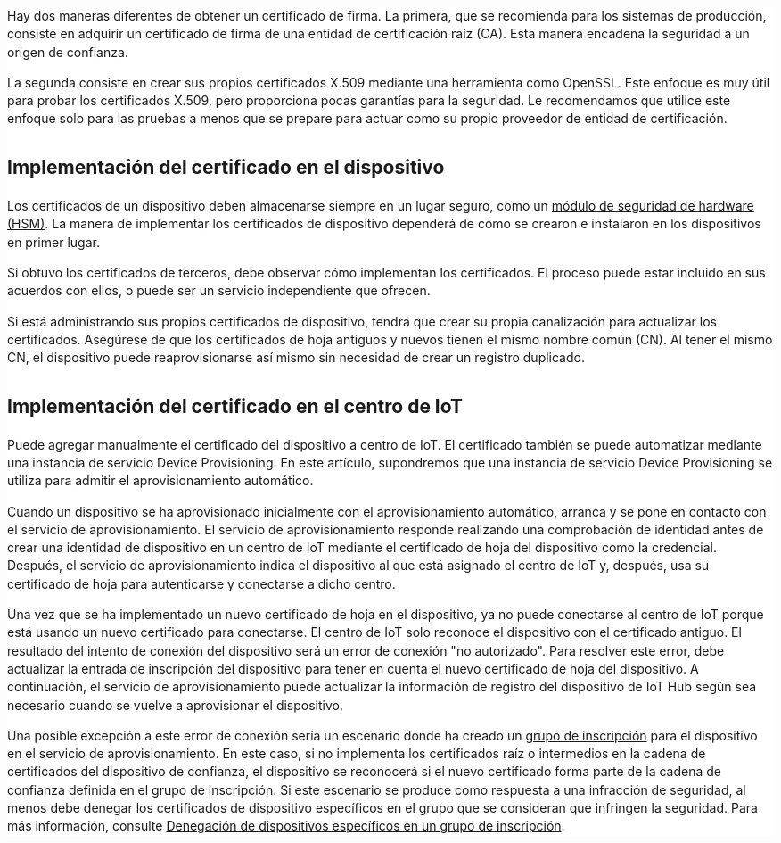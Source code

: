 Hay dos maneras diferentes de obtener un certificado de firma. La primera, que se recomienda para los sistemas de producción, consiste en adquirir un certificado de firma de una entidad de certificación raíz (CA). Esta manera encadena la seguridad a un origen de confianza. 

La segunda consiste en crear sus propios certificados X.509 mediante una herramienta como OpenSSL. Este enfoque es muy útil para probar los certificados X.509, pero proporciona pocas garantías para la seguridad. Le recomendamos que utilice este enfoque solo para las pruebas a menos que se prepare para actuar como su propio proveedor de entidad de certificación.
 

## <a name="roll-the-certificate-on-the-device"></a>Implementación del certificado en el dispositivo

Los certificados de un dispositivo deben almacenarse siempre en un lugar seguro, como un [módulo de seguridad de hardware (HSM)](concepts-service.md#hardware-security-module). La manera de implementar los certificados de dispositivo dependerá de cómo se crearon e instalaron en los dispositivos en primer lugar. 

Si obtuvo los certificados de terceros, debe observar cómo implementan los certificados. El proceso puede estar incluido en sus acuerdos con ellos, o puede ser un servicio independiente que ofrecen. 

Si está administrando sus propios certificados de dispositivo, tendrá que crear su propia canalización para actualizar los certificados. Asegúrese de que los certificados de hoja antiguos y nuevos tienen el mismo nombre común (CN). Al tener el mismo CN, el dispositivo puede reaprovisionarse así mismo sin necesidad de crear un registro duplicado. 


## <a name="roll-the-certificate-in-the-iot-hub"></a>Implementación del certificado en el centro de IoT

Puede agregar manualmente el certificado del dispositivo a centro de IoT. El certificado también se puede automatizar mediante una instancia de servicio Device Provisioning. En este artículo, supondremos que una instancia de servicio Device Provisioning se utiliza para admitir el aprovisionamiento automático.

Cuando un dispositivo se ha aprovisionado inicialmente con el aprovisionamiento automático, arranca y se pone en contacto con el servicio de aprovisionamiento. El servicio de aprovisionamiento responde realizando una comprobación de identidad antes de crear una identidad de dispositivo en un centro de IoT mediante el certificado de hoja del dispositivo como la credencial. Después, el servicio de aprovisionamiento indica el dispositivo al que está asignado el centro de IoT y, después, usa su certificado de hoja para autenticarse y conectarse a dicho centro. 

Una vez que se ha implementado un nuevo certificado de hoja en el dispositivo, ya no puede conectarse al centro de IoT porque está usando un nuevo certificado para conectarse. El centro de IoT solo reconoce el dispositivo con el certificado antiguo. El resultado del intento de conexión del dispositivo será un error de conexión "no autorizado". Para resolver este error, debe actualizar la entrada de inscripción del dispositivo para tener en cuenta el nuevo certificado de hoja del dispositivo. A continuación, el servicio de aprovisionamiento puede actualizar la información de registro del dispositivo de IoT Hub según sea necesario cuando se vuelve a aprovisionar el dispositivo. 

Una posible excepción a este error de conexión sería un escenario donde ha creado un [grupo de inscripción](concepts-service.md#enrollment-group) para el dispositivo en el servicio de aprovisionamiento. En este caso, si no implementa los certificados raíz o intermedios en la cadena de certificados del dispositivo de confianza, el dispositivo se reconocerá si el nuevo certificado forma parte de la cadena de confianza definida en el grupo de inscripción. Si este escenario se produce como respuesta a una infracción de seguridad, al menos debe denegar los certificados de dispositivo específicos en el grupo que se consideran que infringen la seguridad. Para más información, consulte [Denegación de dispositivos específicos en un grupo de inscripción](https://docs.microsoft.com/azure/iot-dps/how-to-revoke-device-access-portal#disallow-specific-devices-in-an-enrollment-group).
